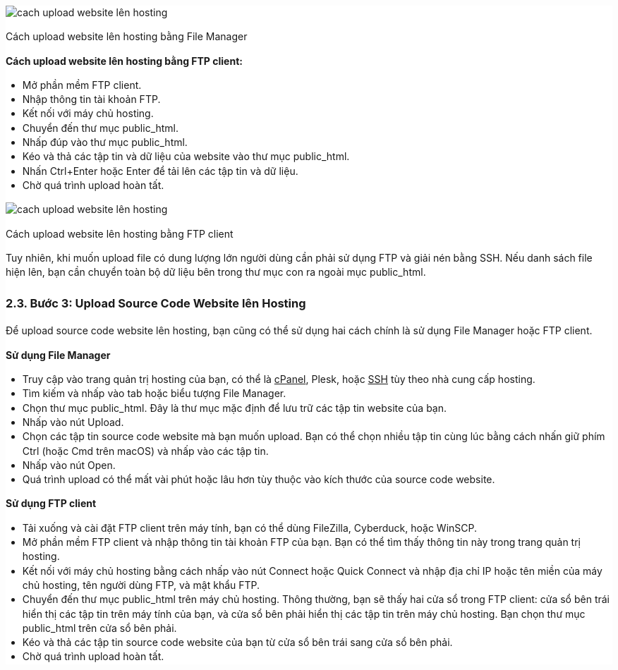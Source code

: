![cach upload website lên hosting](https://vinahost.vn/cdn-cgi/image/format=webp/wp-content/uploads/2023/11/su-dung-file-manager-800x275.jpg)

Cách upload website lên hosting bằng File Manager

**Cách upload website lên hosting bằng FTP client:**

*   Mở phần mềm FTP client.
*   Nhập thông tin tài khoản FTP.
*   Kết nối với máy chủ hosting.
*   Chuyển đến thư mục public\_html.
*   Nhấp đúp vào thư mục public\_html.
*   Kéo và thả các tập tin và dữ liệu của website vào thư mục public\_html.
*   Nhấn Ctrl+Enter hoặc Enter để tải lên các tập tin và dữ liệu.
*   Chờ quá trình upload hoàn tất.

![cach upload website lên hosting](https://vinahost.vn/cdn-cgi/image/format=webp/wp-content/uploads/2023/11/su-dung-ftp-client-800x304.jpg)

Cách upload website lên hosting bằng FTP client

Tuy nhiên, khi muốn upload file có dung lượng lớn người dùng cần phải sử dụng FTP và giải nén bằng SSH. Nếu danh sách file hiện lên, bạn cần chuyển toàn bộ dữ liệu bên trong thư mục con ra ngoài mục public\_html.

### **2.3. Bước 3: Upload Source Code Website lên Hosting** 

Để upload source code website lên hosting, bạn cũng có thể sử dụng hai cách chính là sử dụng File Manager hoặc FTP client.

**Sử dụng File Manager**

*   Truy cập vào trang quản trị hosting của bạn, có thể là [cPanel](https://vinahost.vn/cpanel-la-gi/), Plesk, hoặc [SSH](https://vinahost.vn/ssh-la-gi/) tùy theo nhà cung cấp hosting.
*   Tìm kiếm và nhấp vào tab hoặc biểu tượng File Manager.
*   Chọn thư mục public\_html. Đây là thư mục mặc định để lưu trữ các tập tin website của bạn.
*   Nhấp vào nút Upload.
*   Chọn các tập tin source code website mà bạn muốn upload. Bạn có thể chọn nhiều tập tin cùng lúc bằng cách nhấn giữ phím Ctrl (hoặc Cmd trên macOS) và nhấp vào các tập tin.
*   Nhấp vào nút Open.
*   Quá trình upload có thể mất vài phút hoặc lâu hơn tùy thuộc vào kích thước của source code website.

**Sử dụng FTP client**

*   Tải xuống và cài đặt FTP client trên máy tính, bạn có thể dùng FileZilla, Cyberduck, hoặc WinSCP.
*   Mở phần mềm FTP client và nhập thông tin tài khoản FTP của bạn. Bạn có thể tìm thấy thông tin này trong trang quản trị hosting.
*   Kết nối với máy chủ hosting bằng cách nhấp vào nút Connect hoặc Quick Connect và nhập địa chỉ IP hoặc tên miền của máy chủ hosting, tên người dùng FTP, và mật khẩu FTP.
*   Chuyển đến thư mục public\_html trên máy chủ hosting. Thông thường, bạn sẽ thấy hai cửa sổ trong FTP client: cửa sổ bên trái hiển thị các tập tin trên máy tính của bạn, và cửa sổ bên phải hiển thị các tập tin trên máy chủ hosting. Bạn chọn thư mục public\_html trên cửa sổ bên phải.
*   Kéo và thả các tập tin source code website của bạn từ cửa sổ bên trái sang cửa sổ bên phải.
*   Chờ quá trình upload hoàn tất.

